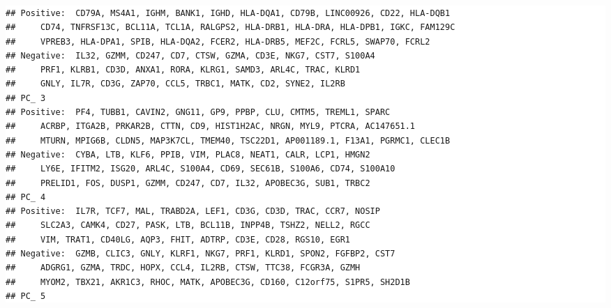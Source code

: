     ## Positive:  CD79A, MS4A1, IGHM, BANK1, IGHD, HLA-DQA1, CD79B, LINC00926, CD22, HLA-DQB1 
    ##     CD74, TNFRSF13C, BCL11A, TCL1A, RALGPS2, HLA-DRB1, HLA-DRA, HLA-DPB1, IGKC, FAM129C 
    ##     VPREB3, HLA-DPA1, SPIB, HLA-DQA2, FCER2, HLA-DRB5, MEF2C, FCRL5, SWAP70, FCRL2 
    ## Negative:  IL32, GZMM, CD247, CD7, CTSW, GZMA, CD3E, NKG7, CST7, S100A4 
    ##     PRF1, KLRB1, CD3D, ANXA1, RORA, KLRG1, SAMD3, ARL4C, TRAC, KLRD1 
    ##     GNLY, IL7R, CD3G, ZAP70, CCL5, TRBC1, MATK, CD2, SYNE2, IL2RB 
    ## PC_ 3 
    ## Positive:  PF4, TUBB1, CAVIN2, GNG11, GP9, PPBP, CLU, CMTM5, TREML1, SPARC 
    ##     ACRBP, ITGA2B, PRKAR2B, CTTN, CD9, HIST1H2AC, NRGN, MYL9, PTCRA, AC147651.1 
    ##     MTURN, MPIG6B, CLDN5, MAP3K7CL, TMEM40, TSC22D1, AP001189.1, F13A1, PGRMC1, CLEC1B 
    ## Negative:  CYBA, LTB, KLF6, PPIB, VIM, PLAC8, NEAT1, CALR, LCP1, HMGN2 
    ##     LY6E, IFITM2, ISG20, ARL4C, S100A4, CD69, SEC61B, S100A6, CD74, S100A10 
    ##     PRELID1, FOS, DUSP1, GZMM, CD247, CD7, IL32, APOBEC3G, SUB1, TRBC2 
    ## PC_ 4 
    ## Positive:  IL7R, TCF7, MAL, TRABD2A, LEF1, CD3G, CD3D, TRAC, CCR7, NOSIP 
    ##     SLC2A3, CAMK4, CD27, PASK, LTB, BCL11B, INPP4B, TSHZ2, NELL2, RGCC 
    ##     VIM, TRAT1, CD40LG, AQP3, FHIT, ADTRP, CD3E, CD28, RGS10, EGR1 
    ## Negative:  GZMB, CLIC3, GNLY, KLRF1, NKG7, PRF1, KLRD1, SPON2, FGFBP2, CST7 
    ##     ADGRG1, GZMA, TRDC, HOPX, CCL4, IL2RB, CTSW, TTC38, FCGR3A, GZMH 
    ##     MYOM2, TBX21, AKR1C3, RHOC, MATK, APOBEC3G, CD160, C12orf75, S1PR5, SH2D1B 
    ## PC_ 5 